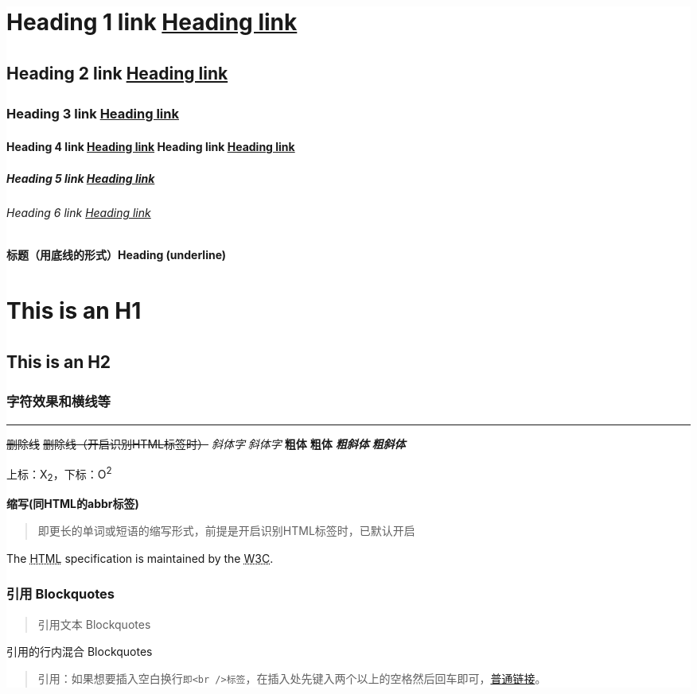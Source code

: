 





# Heading 1 link [Heading link](https://github.com/pandao/editor.md "Heading link")
## Heading 2 link [Heading link](https://github.com/pandao/editor.md "Heading link")
### Heading 3 link [Heading link](https://github.com/pandao/editor.md "Heading link")
#### Heading 4 link [Heading link](https://github.com/pandao/editor.md "Heading link") Heading link [Heading link](https://github.com/pandao/editor.md "Heading link")
##### Heading 5 link [Heading link](https://github.com/pandao/editor.md "Heading link")
###### Heading 6 link [Heading link](https://github.com/pandao/editor.md "Heading link")

#### 标题（用底线的形式）Heading (underline)

This is an H1
=============

This is an H2
-------------

### 字符效果和横线等
                
----

~~删除线~~ <s>删除线（开启识别HTML标签时）</s>
*斜体字*      _斜体字_
**粗体**  __粗体__
***粗斜体*** ___粗斜体___

上标：X<sub>2</sub>，下标：O<sup>2</sup>

**缩写(同HTML的abbr标签)**

> 即更长的单词或短语的缩写形式，前提是开启识别HTML标签时，已默认开启

The <abbr title="Hyper Text Markup Language">HTML</abbr> specification is maintained by the <abbr title="World Wide Web Consortium">W3C</abbr>.

### 引用 Blockquotes

> 引用文本 Blockquotes

引用的行内混合 Blockquotes
                    
> 引用：如果想要插入空白换行`即<br />标签`，在插入处先键入两个以上的空格然后回车即可，[普通链接](http://localhost/)。
